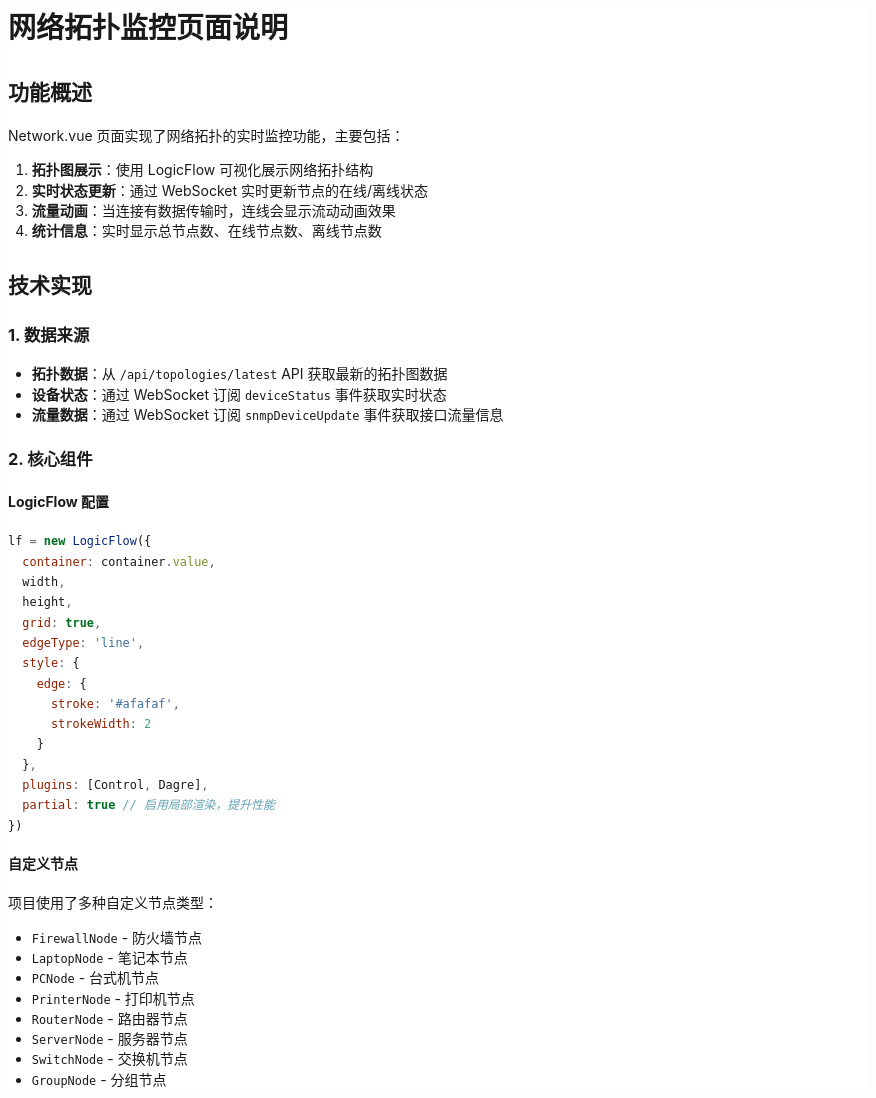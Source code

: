 # 网络拓扑监控页面说明

## 功能概述

Network.vue 页面实现了网络拓扑的实时监控功能，主要包括：

1. **拓扑图展示**：使用 LogicFlow 可视化展示网络拓扑结构
2. **实时状态更新**：通过 WebSocket 实时更新节点的在线/离线状态
3. **流量动画**：当连接有数据传输时，连线会显示流动动画效果
4. **统计信息**：实时显示总节点数、在线节点数、离线节点数

## 技术实现

### 1. 数据来源

- **拓扑数据**：从 `/api/topologies/latest` API 获取最新的拓扑图数据
- **设备状态**：通过 WebSocket 订阅 `deviceStatus` 事件获取实时状态
- **流量数据**：通过 WebSocket 订阅 `snmpDeviceUpdate` 事件获取接口流量信息

### 2. 核心组件

#### LogicFlow 配置

```javascript
lf = new LogicFlow({
  container: container.value,
  width,
  height,
  grid: true,
  edgeType: 'line',
  style: {
    edge: {
      stroke: '#afafaf',
      strokeWidth: 2
    }
  },
  plugins: [Control, Dagre],
  partial: true // 启用局部渲染，提升性能
})
```

#### 自定义节点

项目使用了多种自定义节点类型：

- `FirewallNode` - 防火墙节点
- `LaptopNode` - 笔记本节点
- `PCNode` - 台式机节点
- `PrinterNode` - 打印机节点
- `RouterNode` - 路由器节点
- `ServerNode` - 服务器节点
- `SwitchNode` - 交换机节点
- `GroupNode` - 分组节点

